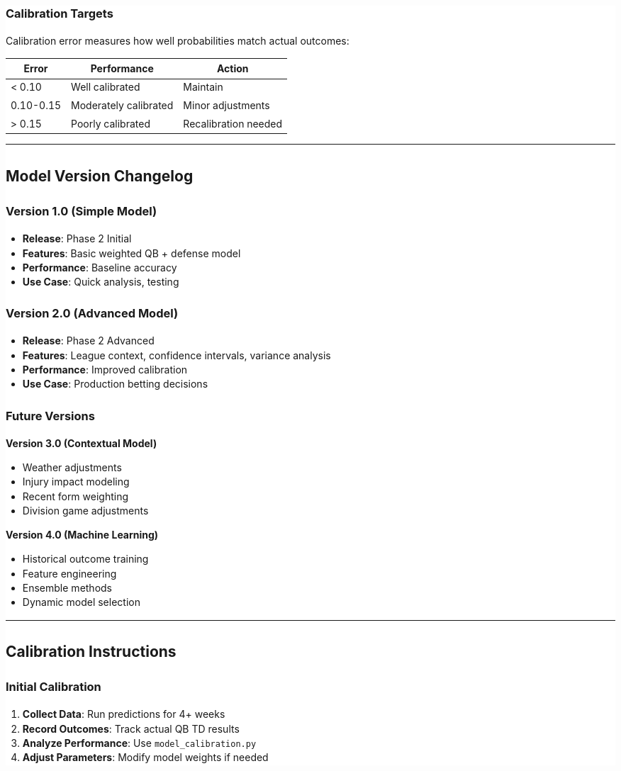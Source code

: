 ### Calibration Targets

Calibration error measures how well probabilities match actual outcomes:

| Error | Performance | Action |
|-------|-------------|--------|
| < 0.10 | Well calibrated | Maintain |
| 0.10-0.15 | Moderately calibrated | Minor adjustments |
| > 0.15 | Poorly calibrated | Recalibration needed |

---

## Model Version Changelog

### Version 1.0 (Simple Model)
- **Release**: Phase 2 Initial
- **Features**: Basic weighted QB + defense model
- **Performance**: Baseline accuracy
- **Use Case**: Quick analysis, testing

### Version 2.0 (Advanced Model)
- **Release**: Phase 2 Advanced
- **Features**: League context, confidence intervals, variance analysis
- **Performance**: Improved calibration
- **Use Case**: Production betting decisions

### Future Versions

**Version 3.0 (Contextual Model)**
- Weather adjustments
- Injury impact modeling
- Recent form weighting
- Division game adjustments

**Version 4.0 (Machine Learning)**
- Historical outcome training
- Feature engineering
- Ensemble methods
- Dynamic model selection

---

## Calibration Instructions

### Initial Calibration

1. **Collect Data**: Run predictions for 4+ weeks
2. **Record Outcomes**: Track actual QB TD results
3. **Analyze Performance**: Use `model_calibration.py`
4. **Adjust Parameters**: Modify model weights if needed
